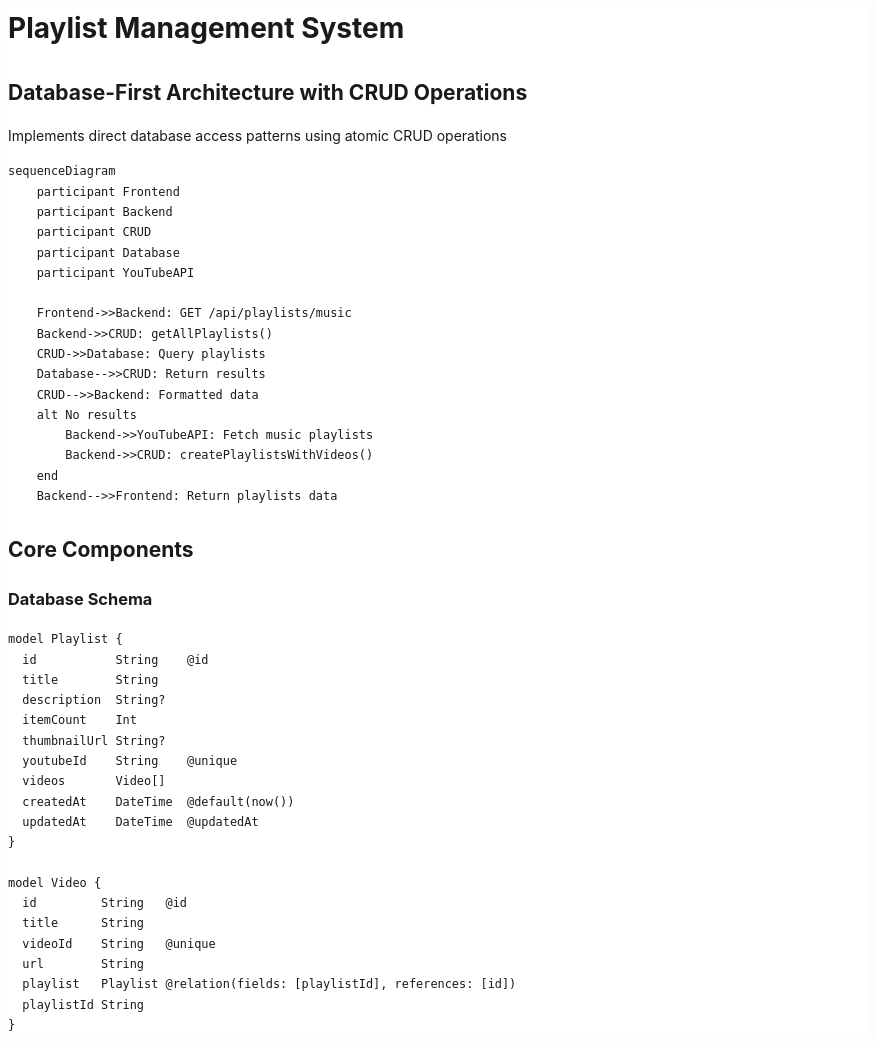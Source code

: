 # Playlist Management System

## Database-First Architecture with CRUD Operations
Implements direct database access patterns using atomic CRUD operations

```mermaid
sequenceDiagram
    participant Frontend
    participant Backend
    participant CRUD
    participant Database
    participant YouTubeAPI

    Frontend->>Backend: GET /api/playlists/music
    Backend->>CRUD: getAllPlaylists()
    CRUD->>Database: Query playlists
    Database-->>CRUD: Return results
    CRUD-->>Backend: Formatted data
    alt No results
        Backend->>YouTubeAPI: Fetch music playlists
        Backend->>CRUD: createPlaylistsWithVideos()
    end
    Backend-->>Frontend: Return playlists data
```

## Core Components

### Database Schema
```prisma
model Playlist {
  id           String    @id
  title        String
  description  String?
  itemCount    Int
  thumbnailUrl String?
  youtubeId    String    @unique
  videos       Video[]
  createdAt    DateTime  @default(now())
  updatedAt    DateTime  @updatedAt
}

model Video {
  id         String   @id
  title      String
  videoId    String   @unique
  url        String
  playlist   Playlist @relation(fields: [playlistId], references: [id])
  playlistId String
}
```
